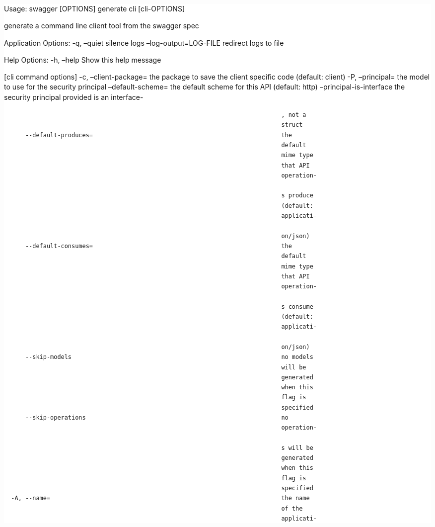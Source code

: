 Usage: swagger \[OPTIONS\] generate cli \[cli-OPTIONS\]

generate a command line client tool from the swagger spec

Application Options: -q, –quiet silence logs –log-output=LOG-FILE
redirect logs to file

Help Options: -h, –help Show this help message

\[cli command options\] -c, –client-package= the package to save the
client specific code (default: client) -P, –principal= the model to use
for the security principal –default-scheme= the default scheme for this
API (default: http) –principal-is-interface the security principal
provided is an interface-

                                                                                  , not a
                                                                                  struct
          --default-produces=                                                     the
                                                                                  default
                                                                                  mime type
                                                                                  that API
                                                                                  operation-

                                                                                  s produce
                                                                                  (default:
                                                                                  applicati-

                                                                                  on/json)
          --default-consumes=                                                     the
                                                                                  default
                                                                                  mime type
                                                                                  that API
                                                                                  operation-

                                                                                  s consume
                                                                                  (default:
                                                                                  applicati-

                                                                                  on/json)
          --skip-models                                                           no models
                                                                                  will be
                                                                                  generated
                                                                                  when this
                                                                                  flag is
                                                                                  specified
          --skip-operations                                                       no
                                                                                  operation-

                                                                                  s will be
                                                                                  generated
                                                                                  when this
                                                                                  flag is
                                                                                  specified
      -A, --name=                                                                 the name
                                                                                  of the
                                                                                  applicati-
